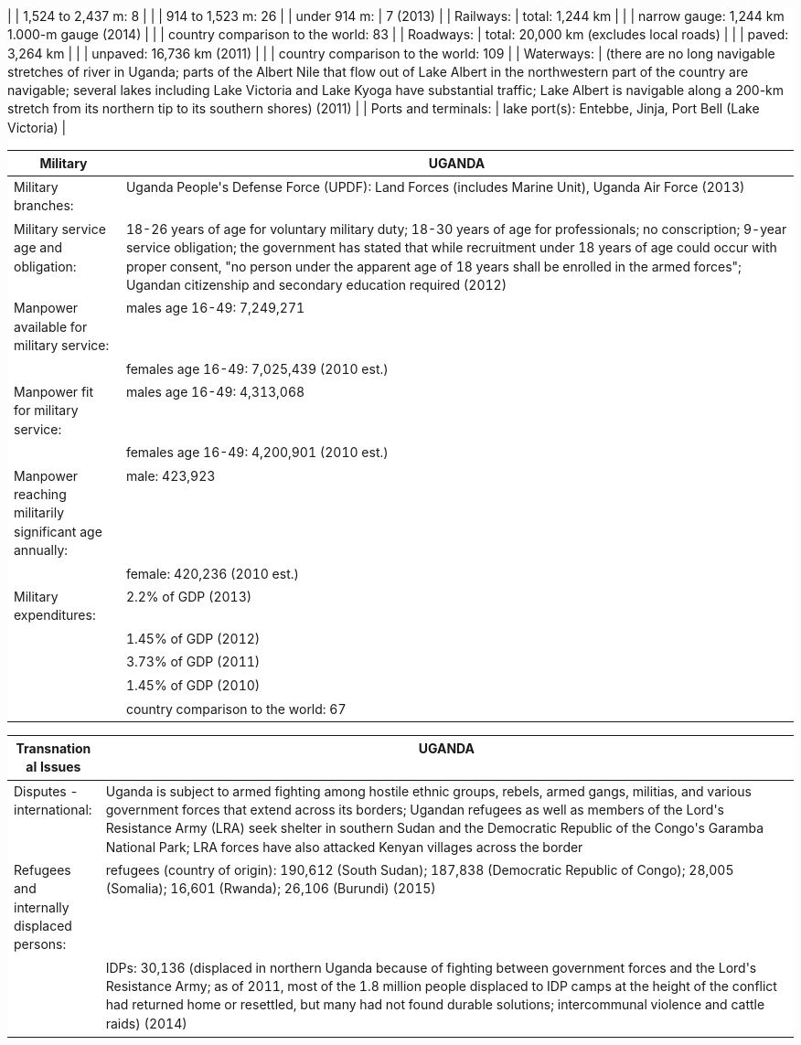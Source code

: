 | | 1,524 to 2,437 m: 8 |
| | 914 to 1,523 m: 26 |
| under 914 m: | 7 (2013) |
| Railways: | total: 1,244 km |
| | narrow gauge: 1,244 km 1.000-m gauge (2014) |
| | country comparison to the world:  83 |
| Roadways: | total: 20,000 km (excludes local roads) |
| | paved: 3,264 km |
| | unpaved: 16,736 km (2011) |
| | country comparison to the world:  109 |
| Waterways: | (there are no long navigable stretches of river in Uganda; parts of the Albert Nile that flow out of Lake Albert in the northwestern part of the country are navigable; several lakes including Lake Victoria and Lake Kyoga have substantial traffic; Lake Albert is navigable along a 200-km stretch from its northern tip to its southern shores) (2011) |
| Ports and terminals: | lake port(s): Entebbe, Jinja, Port Bell (Lake Victoria) |

| Military | UGANDA |
| --- | --- |
| Military branches: | Uganda People's Defense Force (UPDF): Land Forces (includes Marine Unit), Uganda Air Force (2013) |
| Military service age and obligation: | 18-26 years of age for voluntary military duty; 18-30 years of age for professionals; no conscription; 9-year service obligation; the government has stated that while recruitment under 18 years of age could occur with proper consent, "no person under the apparent age of 18 years shall be enrolled in the armed forces"; Ugandan citizenship and secondary education required (2012) |
| Manpower available for military service: | males age 16-49: 7,249,271 |
| | females age 16-49: 7,025,439 (2010 est.) |
| Manpower fit for military service: | males age 16-49: 4,313,068 |
| | females age 16-49: 4,200,901 (2010 est.) |
| Manpower reaching militarily significant age annually: | male: 423,923 |
| | female: 420,236 (2010 est.) |
| Military expenditures: | 2.2% of GDP (2013) |
| | 1.45% of GDP (2012) |
| | 3.73% of GDP (2011) |
| | 1.45% of GDP (2010) |
| | country comparison to the world:  67 |

| Transnational Issues | UGANDA |
| --- | --- |
| Disputes - international: | Uganda is subject to armed fighting among hostile ethnic groups, rebels, armed gangs, militias, and various government forces that extend across its borders; Ugandan refugees as well as members of the Lord's Resistance Army (LRA) seek shelter in southern Sudan and the Democratic Republic of the Congo's Garamba National Park; LRA forces have also attacked Kenyan villages across the border |
| Refugees and internally displaced persons: | refugees (country of origin): 190,612 (South Sudan); 187,838 (Democratic Republic of Congo); 28,005 (Somalia); 16,601 (Rwanda); 26,106 (Burundi) (2015) |
| | IDPs: 30,136 (displaced in northern Uganda because of fighting between government forces and the Lord's Resistance Army; as of 2011, most of the 1.8 million people displaced to IDP camps at the height of the conflict had returned home or resettled, but many had not found durable solutions; intercommunal violence and cattle raids) (2014) |

